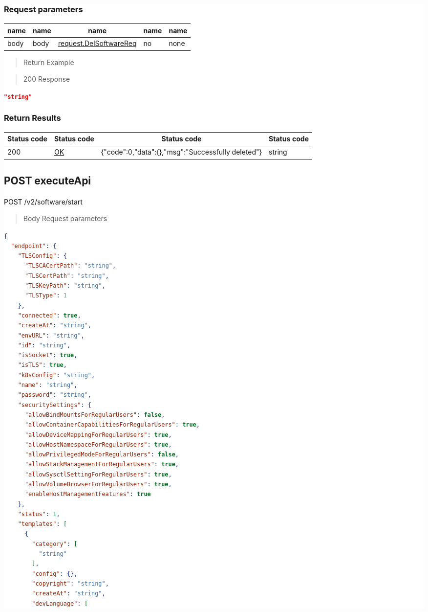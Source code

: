 ### Request parameters

|name|name|name|name|name|
|---|---|---|---|---|
|body|body|[request.DelSoftwareReq](#schemarequest.delsoftwarereq)| no |none|

> Return Example

> 200 Response

```json
"string"
```

### Return Results

|Status code|Status code|Status code|Status code|
|---|---|---|---|
|200|[OK](https://tools.ietf.org/html/rfc7231#section-6.3.1)|{"code":0,"data":{},"msg":"Successfully deleted"}|string|

## POST executeApi

POST /v2/software/start

> Body Request parameters

```json
{
  "endpoint": {
    "TLSConfig": {
      "TLSCACertPath": "string",
      "TLSCertPath": "string",
      "TLSKeyPath": "string",
      "TLSType": 1
    },
    "connected": true,
    "createAt": "string",
    "envURL": "string",
    "id": "string",
    "isSocket": true,
    "isTLS": true,
    "k8sConfig": "string",
    "name": "string",
    "password": "string",
    "securitySettings": {
      "allowBindMountsForRegularUsers": false,
      "allowContainerCapabilitiesForRegularUsers": true,
      "allowDeviceMappingForRegularUsers": true,
      "allowHostNamespaceForRegularUsers": true,
      "allowPrivilegedModeForRegularUsers": false,
      "allowStackManagementForRegularUsers": true,
      "allowSysctlSettingForRegularUsers": true,
      "allowVolumeBrowserForRegularUsers": true,
      "enableHostManagementFeatures": true
    },
    "status": 1,
    "templates": [
      {
        "category": [
          "string"
        ],
        "config": {},
        "copyright": "string",
        "createAt": "string",
        "devLanguage": [
```